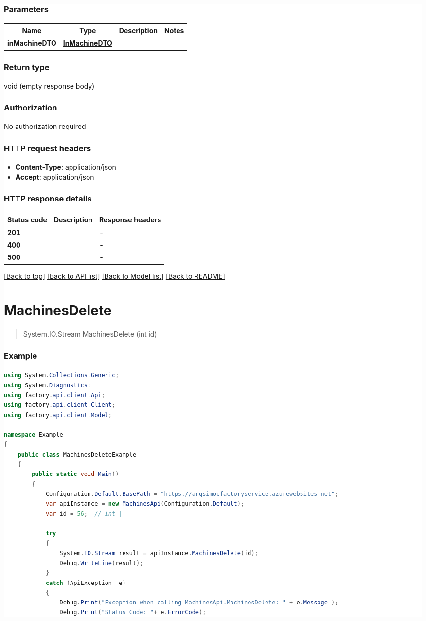 ### Parameters

Name | Type | Description  | Notes
------------- | ------------- | ------------- | -------------
 **inMachineDTO** | [**InMachineDTO**](InMachineDTO.md)|  | 

### Return type

void (empty response body)

### Authorization

No authorization required

### HTTP request headers

 - **Content-Type**: application/json
 - **Accept**: application/json

### HTTP response details
| Status code | Description | Response headers |
|-------------|-------------|------------------|
| **201** |  |  -  |
| **400** |  |  -  |
| **500** |  |  -  |

[[Back to top]](#) [[Back to API list]](../README.md#documentation-for-api-endpoints) [[Back to Model list]](../README.md#documentation-for-models) [[Back to README]](../README.md)

<a name="machinesdelete"></a>
# **MachinesDelete**
> System.IO.Stream MachinesDelete (int id)



### Example
```csharp
using System.Collections.Generic;
using System.Diagnostics;
using factory.api.client.Api;
using factory.api.client.Client;
using factory.api.client.Model;

namespace Example
{
    public class MachinesDeleteExample
    {
        public static void Main()
        {
            Configuration.Default.BasePath = "https://arqsimocfactoryservice.azurewebsites.net";
            var apiInstance = new MachinesApi(Configuration.Default);
            var id = 56;  // int | 

            try
            {
                System.IO.Stream result = apiInstance.MachinesDelete(id);
                Debug.WriteLine(result);
            }
            catch (ApiException  e)
            {
                Debug.Print("Exception when calling MachinesApi.MachinesDelete: " + e.Message );
                Debug.Print("Status Code: "+ e.ErrorCode);
```